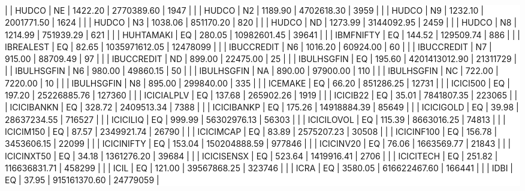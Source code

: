 |  | HUDCO | NE | 1422.20 | 2770389.60 | 1947 |
|  | HUDCO | N2 | 1189.90 | 4702618.30 | 3959 |
|  | HUDCO | N9 | 1232.10 | 2001771.50 | 1624 |
|  | HUDCO | N3 | 1038.06 | 851170.20 | 820 |
|  | HUDCO | ND | 1273.99 | 3144092.95 | 2459 |
|  | HUDCO | N8 | 1214.99 | 751939.29 | 621 |
|  | HUHTAMAKI | EQ | 280.05 | 10982601.45 | 39641 |
|  | IBMFNIFTY | EQ | 144.52 | 129509.74 | 886 |
|  | IBREALEST | EQ | 82.65 | 1035971612.05 | 12478099 |
|  | IBUCCREDIT | N6 | 1016.20 | 60924.00 | 60 |
|  | IBUCCREDIT | N7 | 915.00 | 88709.49 | 97 |
|  | IBUCCREDIT | ND | 899.00 | 22475.00 | 25 |
|  | IBULHSGFIN | EQ | 195.60 | 4201413012.90 | 21311729 |
|  | IBULHSGFIN | N6 | 980.00 | 49860.15 | 50 |
|  | IBULHSGFIN | NA | 890.00 | 97900.00 | 110 |
|  | IBULHSGFIN | NC | 722.00 | 7220.00 | 10 |
|  | IBULHSGFIN | N8 | 895.00 | 299840.00 | 335 |
|  | ICEMAKE | EQ | 66.20 | 851286.25 | 12731 |
|  | ICICI500 | EQ | 197.20 | 25226885.76 | 127360 |
|  | ICICIALPLV | EQ | 137.68 | 265902.26 | 1919 |
|  | ICICIB22 | EQ | 35.01 | 7841807.35 | 223065 |
|  | ICICIBANKN | EQ | 328.72 | 2409513.34 | 7388 |
|  | ICICIBANKP | EQ | 175.26 | 14918884.39 | 85649 |
|  | ICICIGOLD | EQ | 39.98 | 28637234.55 | 716527 |
|  | ICICILIQ | EQ | 999.99 | 56302976.13 | 56303 |
|  | ICICILOVOL | EQ | 115.39 | 8663016.25 | 74813 |
|  | ICICIM150 | EQ | 87.57 | 2349921.74 | 26790 |
|  | ICICIMCAP | EQ | 83.89 | 2575207.23 | 30508 |
|  | ICICINF100 | EQ | 156.78 | 3453606.15 | 22099 |
|  | ICICINIFTY | EQ | 153.04 | 150204888.59 | 977846 |
|  | ICICINV20 | EQ | 76.06 | 1663569.77 | 21843 |
|  | ICICINXT50 | EQ | 34.18 | 1361276.20 | 39684 |
|  | ICICISENSX | EQ | 523.64 | 1419916.41 | 2706 |
|  | ICICITECH | EQ | 251.82 | 116636831.71 | 458299 |
|  | ICIL | EQ | 121.00 | 39567868.25 | 323746 |
|  | ICRA | EQ | 3580.05 | 616622467.60 | 166441 |
|  | IDBI | EQ | 37.95 | 915161370.60 | 24779059 |